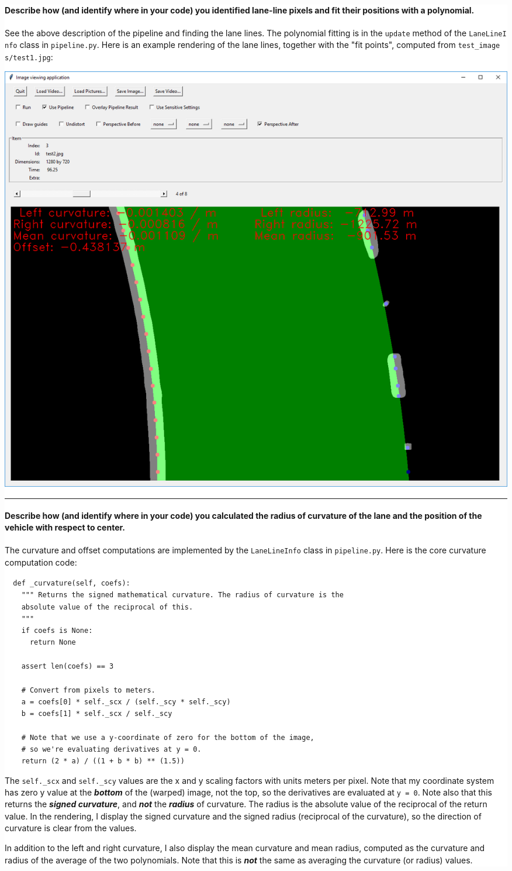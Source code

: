#### Describe how (and identify where in your code) you identified lane-line pixels and fit their positions with a polynomial.

See the above description of the pipeline and finding the lane lines. The polynomial fitting is in the `update` method of the `LaneLineInfo` class
in `pipeline.py`. Here is an example rendering of the lane lines, together with the "fit points", computed from `test_images/test1.jpg`:

![alt text][image15]

---

#### Describe how (and identify where in your code) you calculated the radius of curvature of the lane and the position of the vehicle with respect to center.

The curvature and offset computations are implemented by the `LaneLineInfo` class in `pipeline.py`. Here is the core curvature computation code:

```
  def _curvature(self, coefs):
    """ Returns the signed mathematical curvature. The radius of curvature is the
    absolute value of the reciprocal of this.
    """
    if coefs is None:
      return None

    assert len(coefs) == 3

    # Convert from pixels to meters.
    a = coefs[0] * self._scx / (self._scy * self._scy)
    b = coefs[1] * self._scx / self._scy

    # Note that we use a y-coordinate of zero for the bottom of the image,
    # so we're evaluating derivatives at y = 0.
    return (2 * a) / ((1 + b * b) ** (1.5))
```

The `self._scx` and `self._scy` values are the x and y scaling factors with units meters per pixel. Note that my coordinate system has
zero y value at the ***bottom*** of the (warped) image, not the top, so the derivatives are evaluated at `y = 0`. Note also that this
returns the ***signed curvature***, and ***not*** the ***radius*** of curvature. The radius is the absolute value of the reciprocal of
the return value. In the rendering, I display the signed curvature and the signed radius (reciprocal of the curvature), so the
direction of curvature is clear from the values.

In addition to the left and right curvature, I also display the mean curvature and mean radius, computed as the curvature and radius of
the average of the two polynomials. Note that this is ***not*** the same as averaging the curvature (or radius) values.


[//]: # (Image References)
[image0]: ./images/screen_shot.png "screen shot"
[image1]: ./images/hsv_v_pool_1.3.png "pool 1.3"
[image2]: ./images/unwarped_sobelx.png "sobelx"
[image3]: ./images/hsv_v.png "hsv v"
[image4]: ./images/hsv_s.png "hsv s"
[image5]: ./images/hls_s.png "hls s"
[image6]: ./images/sobel_on_challenge.png "sobel challenge"
[image7]: ./images/hsv_v_pool_tar.png "pool tar"
[image8]: ./images/pipeline_challenge.png "pipeline challenge"
[image9]: ./images/calibration2.jpg "calib2"
[image10]: ./images/calibration2_fixed.jpg "calib2 fixed"
[image11]: ./images/distorted_frame.jpg "distorted"
[image12]: ./images/undistorted_frame.jpg "undistorted"
[image13]: ./images/pipeline_mask.jpg "pipeline mask"
[image14]: ./images/persp_guides.png "perspective guides"
[image15]: ./images/rendered_lane_lines.png "rendered lane lines"
[image16]: ./images/overlay.png "overlay"
[image17]: ./images/pool_hsv_v.png "pool hsv-v"
[image18]: ./images/pool_hls_s.png "pool hls-s"